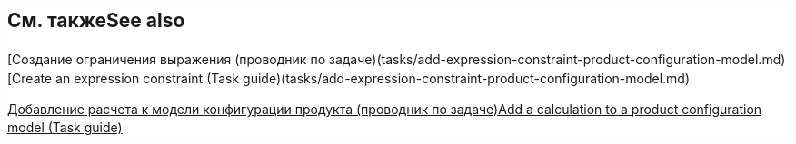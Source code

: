 
<a name="see-also"></a><span data-ttu-id="5f4a5-304">См. также</span><span class="sxs-lookup"><span data-stu-id="5f4a5-304">See also</span></span>
--------

<span data-ttu-id="5f4a5-305">[Создание ограничения выражения (проводник по задаче)(tasks/add-expression-constraint-product-configuration-model.md)</span><span class="sxs-lookup"><span data-stu-id="5f4a5-305">[Create an expression constraint (Task guide)(tasks/add-expression-constraint-product-configuration-model.md)</span></span>

[<span data-ttu-id="5f4a5-306">Добавление расчета к модели конфигурации продукта (проводник по задаче)</span><span class="sxs-lookup"><span data-stu-id="5f4a5-306">Add a calculation to a product configuration model (Task guide)</span></span>](tasks/add-calculation-product-configuration-model.md)





